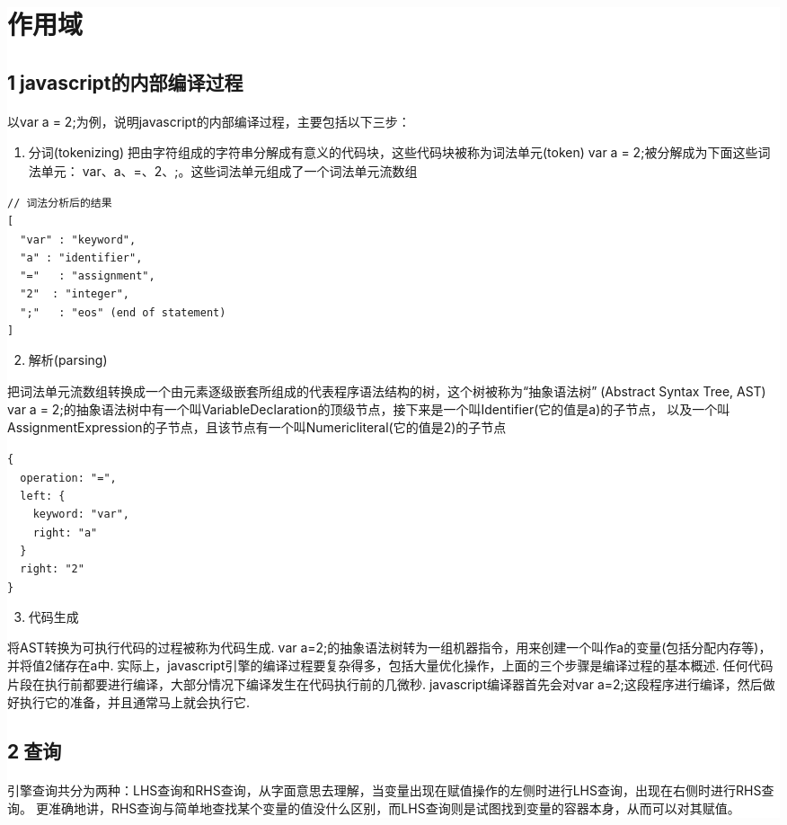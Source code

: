 # 作用域

## 1 javascript的内部编译过程


以var a = 2;为例，说明javascript的内部编译过程，主要包括以下三步：

1. 分词(tokenizing)
 把由字符组成的字符串分解成有意义的代码块，这些代码块被称为词法单元(token)
 var a = 2;被分解成为下面这些词法单元：
 var、a、=、2、;。这些词法单元组成了一个词法单元流数组

```
// 词法分析后的结果
[
  "var" : "keyword",
  "a" : "identifier",
  "="   : "assignment",
  "2"  : "integer",
  ";"   : "eos" (end of statement)
]
```

2. 解析(parsing)

把词法单元流数组转换成一个由元素逐级嵌套所组成的代表程序语法结构的树，这个树被称为“抽象语法树” (Abstract Syntax Tree, AST)
var a = 2;的抽象语法树中有一个叫VariableDeclaration的顶级节点，接下来是一个叫Identifier(它的值是a)的子节点，
以及一个叫AssignmentExpression的子节点，且该节点有一个叫Numericliteral(它的值是2)的子节点

```
{
  operation: "=",
  left: {
    keyword: "var",
    right: "a"
  }
  right: "2"
}
```
3. 代码生成

将AST转换为可执行代码的过程被称为代码生成.
var a=2;的抽象语法树转为一组机器指令，用来创建一个叫作a的变量(包括分配内存等)，并将值2储存在a中.
实际上，javascript引擎的编译过程要复杂得多，包括大量优化操作，上面的三个步骤是编译过程的基本概述.
任何代码片段在执行前都要进行编译，大部分情况下编译发生在代码执行前的几微秒.
javascript编译器首先会对var a=2;这段程序进行编译，然后做好执行它的准备，并且通常马上就会执行它.




## 2 查询
引擎查询共分为两种：LHS查询和RHS查询，从字面意思去理解，当变量出现在赋值操作的左侧时进行LHS查询，出现在右侧时进行RHS查询。
更准确地讲，RHS查询与简单地查找某个变量的值没什么区别，而LHS查询则是试图找到变量的容器本身，从而可以对其赋值。
